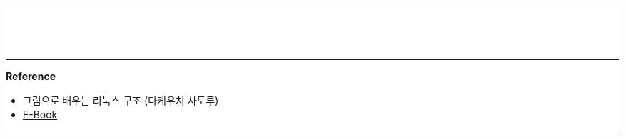 
<br><br><br>

---

**Reference**  
- 그림으로 배우는 리눅스 구조 (다케우치 사토루)  
- [E-Book](https://books.google.co.kr/books?id=7djUEAAAQBAJ&pg=PA35&hl=ko&source=gbs_selected_pages&cad=1#v=onepage&q&f=false)

---

